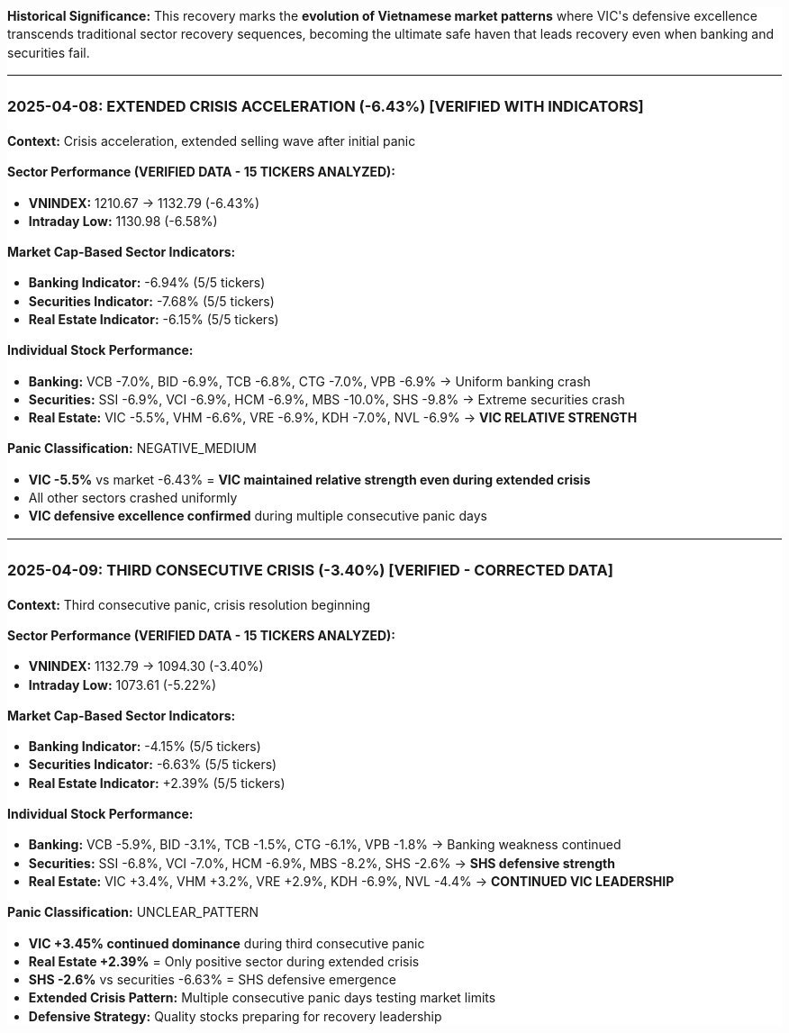 **Historical Significance:** This recovery marks the **evolution of Vietnamese market patterns** where VIC's defensive excellence transcends traditional sector recovery sequences, becoming the ultimate safe haven that leads recovery even when banking and securities fail.

---

### 2025-04-08: EXTENDED CRISIS ACCELERATION (-6.43%) **[VERIFIED WITH INDICATORS]**

**Context:** Crisis acceleration, extended selling wave after initial panic

**Sector Performance (VERIFIED DATA - 15 TICKERS ANALYZED):**
- **VNINDEX:** 1210.67 → 1132.79 (-6.43%)
- **Intraday Low:** 1130.98 (-6.58%)

**Market Cap-Based Sector Indicators:**
- **Banking Indicator:** -6.94% (5/5 tickers)
- **Securities Indicator:** -7.68% (5/5 tickers)  
- **Real Estate Indicator:** -6.15% (5/5 tickers)

**Individual Stock Performance:**
- **Banking:** VCB -7.0%, BID -6.9%, TCB -6.8%, CTG -7.0%, VPB -6.9% → Uniform banking crash
- **Securities:** SSI -6.9%, VCI -6.9%, HCM -6.9%, MBS -10.0%, SHS -9.8% → Extreme securities crash
- **Real Estate:** VIC -5.5%, VHM -6.6%, VRE -6.9%, KDH -7.0%, NVL -6.9% → **VIC RELATIVE STRENGTH**

**Panic Classification:** NEGATIVE_MEDIUM
- **VIC -5.5%** vs market -6.43% = **VIC maintained relative strength even during extended crisis**
- All other sectors crashed uniformly
- **VIC defensive excellence confirmed** during multiple consecutive panic days

---

### 2025-04-09: THIRD CONSECUTIVE CRISIS (-3.40%) **[VERIFIED - CORRECTED DATA]**

**Context:** Third consecutive panic, crisis resolution beginning

**Sector Performance (VERIFIED DATA - 15 TICKERS ANALYZED):**
- **VNINDEX:** 1132.79 → 1094.30 (-3.40%)
- **Intraday Low:** 1073.61 (-5.22%)

**Market Cap-Based Sector Indicators:**
- **Banking Indicator:** -4.15% (5/5 tickers)
- **Securities Indicator:** -6.63% (5/5 tickers)  
- **Real Estate Indicator:** +2.39% (5/5 tickers)

**Individual Stock Performance:**
- **Banking:** VCB -5.9%, BID -3.1%, TCB -1.5%, CTG -6.1%, VPB -1.8% → Banking weakness continued
- **Securities:** SSI -6.8%, VCI -7.0%, HCM -6.9%, MBS -8.2%, SHS -2.6% → **SHS defensive strength**
- **Real Estate:** VIC +3.4%, VHM +3.2%, VRE +2.9%, KDH -6.9%, NVL -4.4% → **CONTINUED VIC LEADERSHIP**

**Panic Classification:** UNCLEAR_PATTERN
- **VIC +3.45% continued dominance** during third consecutive panic
- **Real Estate +2.39%** = Only positive sector during extended crisis
- **SHS -2.6%** vs securities -6.63% = SHS defensive emergence
- **Extended Crisis Pattern:** Multiple consecutive panic days testing market limits
- **Defensive Strategy:** Quality stocks preparing for recovery leadership
